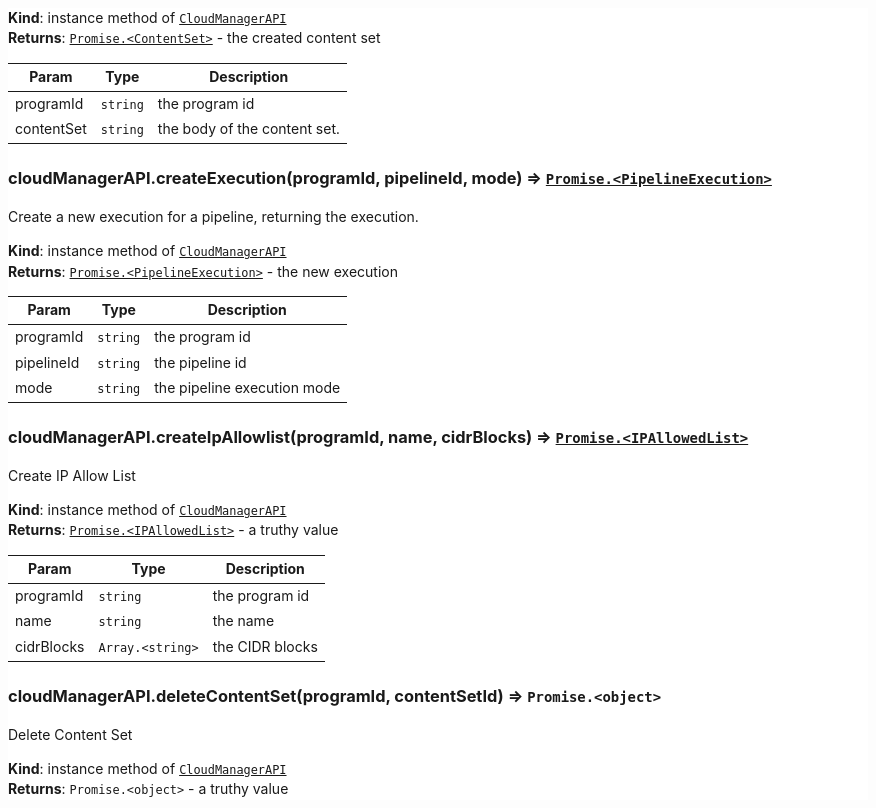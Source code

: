 **Kind**: instance method of [<code>CloudManagerAPI</code>](#CloudManagerAPI)  
**Returns**: [<code>Promise.&lt;ContentSet&gt;</code>](#ContentSet) - the created content set  

| Param | Type | Description |
| --- | --- | --- |
| programId | <code>string</code> | the program id |
| contentSet | <code>string</code> | the body of the content set. |

<a name="CloudManagerAPI+createExecution"></a>

### cloudManagerAPI.createExecution(programId, pipelineId, mode) ⇒ [<code>Promise.&lt;PipelineExecution&gt;</code>](#PipelineExecution)
Create a new execution for a pipeline, returning the execution.

**Kind**: instance method of [<code>CloudManagerAPI</code>](#CloudManagerAPI)  
**Returns**: [<code>Promise.&lt;PipelineExecution&gt;</code>](#PipelineExecution) - the new execution  

| Param | Type | Description |
| --- | --- | --- |
| programId | <code>string</code> | the program id |
| pipelineId | <code>string</code> | the pipeline id |
| mode | <code>string</code> | the pipeline execution mode |

<a name="CloudManagerAPI+createIpAllowlist"></a>

### cloudManagerAPI.createIpAllowlist(programId, name, cidrBlocks) ⇒ [<code>Promise.&lt;IPAllowedList&gt;</code>](#IPAllowedList)
Create IP Allow List

**Kind**: instance method of [<code>CloudManagerAPI</code>](#CloudManagerAPI)  
**Returns**: [<code>Promise.&lt;IPAllowedList&gt;</code>](#IPAllowedList) - a truthy value  

| Param | Type | Description |
| --- | --- | --- |
| programId | <code>string</code> | the program id |
| name | <code>string</code> | the name |
| cidrBlocks | <code>Array.&lt;string&gt;</code> | the CIDR blocks |

<a name="CloudManagerAPI+deleteContentSet"></a>

### cloudManagerAPI.deleteContentSet(programId, contentSetId) ⇒ <code>Promise.&lt;object&gt;</code>
Delete Content Set

**Kind**: instance method of [<code>CloudManagerAPI</code>](#CloudManagerAPI)  
**Returns**: <code>Promise.&lt;object&gt;</code> - a truthy value  
